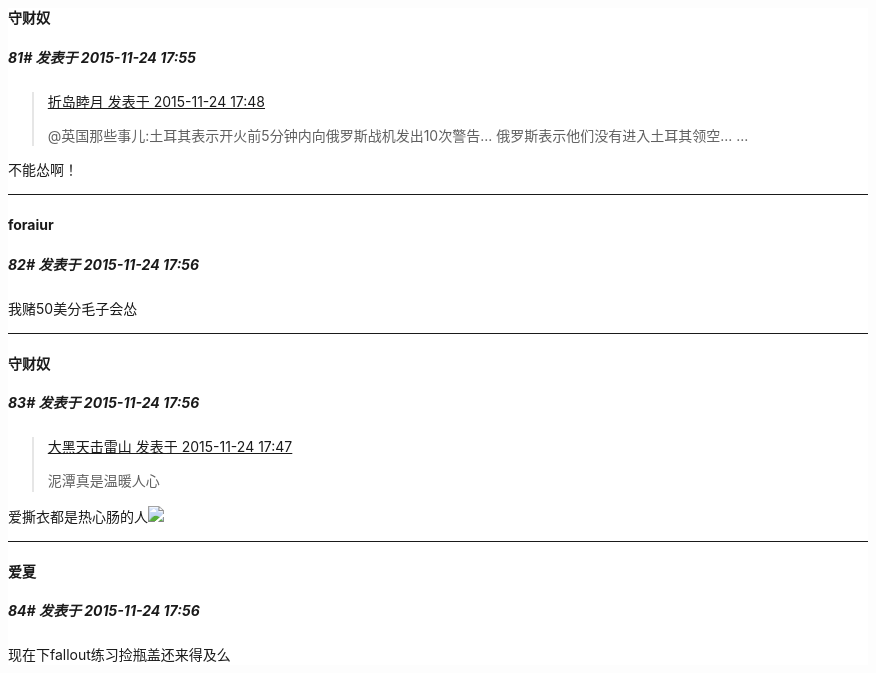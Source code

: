####  守财奴  
##### 81#       发表于 2015-11-24 17:55



<blockquote><a href="httphttps://bbs.saraba1st.com/2b/forum.php?mod=redirect&amp;goto=findpost&amp;pid=30836351&amp;ptid=1174815" target="_blank">折岛睦月 发表于 2015-11-24 17:48</a>

@英国那些事儿:土耳其表示开火前5分钟内向俄罗斯战机发出10次警告... 俄罗斯表示他们没有进入土耳其领空... ...</blockquote>
不能怂啊！







-----

####  foraiur  
##### 82#       发表于 2015-11-24 17:56




我赌50美分毛子会怂







-----

####  守财奴  
##### 83#       发表于 2015-11-24 17:56



<blockquote><a href="httphttps://bbs.saraba1st.com/2b/forum.php?mod=redirect&amp;goto=findpost&amp;pid=30836339&amp;ptid=1174815" target="_blank">大黑天击雷山 发表于 2015-11-24 17:47</a>

泥潭真是温暖人心</blockquote>
爱撕衣都是热心肠的人<img src="https://static.saraba1st.com/image/smiley/face/75.gif" referrerpolicy="no-referrer">







-----

####  爱夏  
##### 84#       发表于 2015-11-24 17:56




现在下fallout练习捡瓶盖还来得及么






